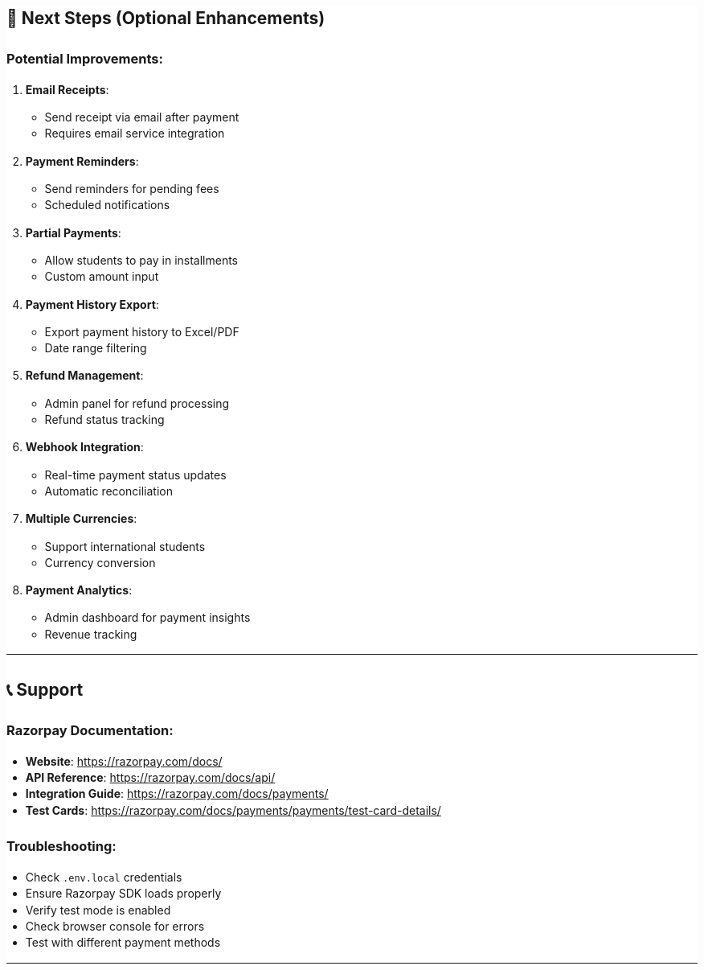 
## 🎯 Next Steps (Optional Enhancements)

### Potential Improvements:

1. **Email Receipts**:
   - Send receipt via email after payment
   - Requires email service integration

2. **Payment Reminders**:
   - Send reminders for pending fees
   - Scheduled notifications

3. **Partial Payments**:
   - Allow students to pay in installments
   - Custom amount input

4. **Payment History Export**:
   - Export payment history to Excel/PDF
   - Date range filtering

5. **Refund Management**:
   - Admin panel for refund processing
   - Refund status tracking

6. **Webhook Integration**:
   - Real-time payment status updates
   - Automatic reconciliation

7. **Multiple Currencies**:
   - Support international students
   - Currency conversion

8. **Payment Analytics**:
   - Admin dashboard for payment insights
   - Revenue tracking

---

## 📞 Support

### Razorpay Documentation:
- **Website**: https://razorpay.com/docs/
- **API Reference**: https://razorpay.com/docs/api/
- **Integration Guide**: https://razorpay.com/docs/payments/
- **Test Cards**: https://razorpay.com/docs/payments/payments/test-card-details/

### Troubleshooting:
- Check `.env.local` credentials
- Ensure Razorpay SDK loads properly
- Verify test mode is enabled
- Check browser console for errors
- Test with different payment methods

---